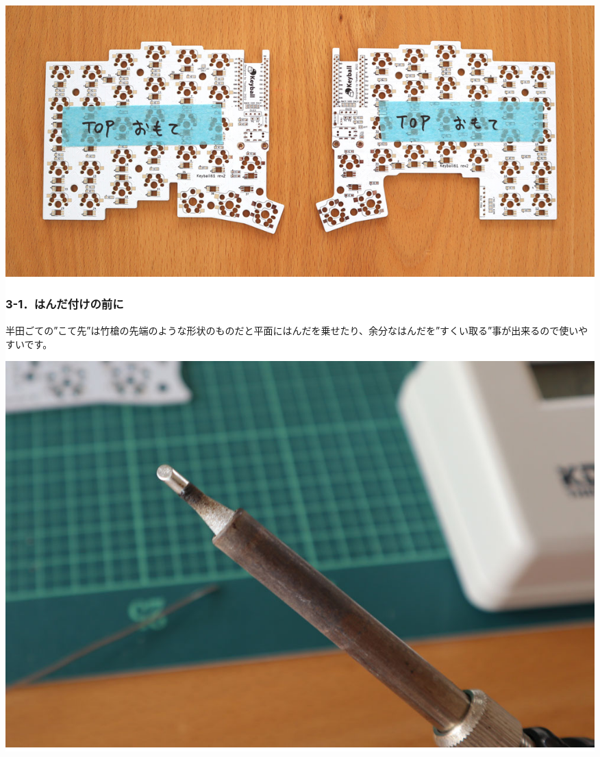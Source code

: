 ![22](images/kb61_013b.jpg)

<a id="anchor3-1"></a>
### 3-1．はんだ付けの前に
半田ごての”こて先”は竹槍の先端のような形状のものだと平面にはんだを乗せたり、余分なはんだを”すくい取る”事が出来るので使いやすいです。

![27](images/kb61_027.jpg)
